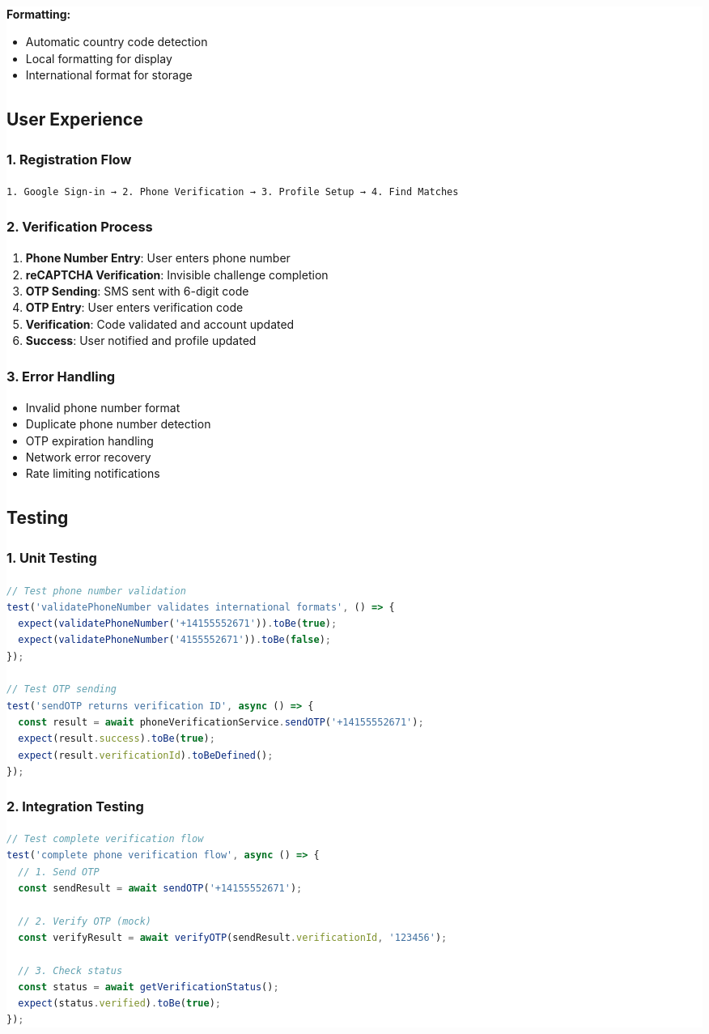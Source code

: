 **Formatting:**
- Automatic country code detection
- Local formatting for display
- International format for storage

## User Experience

### **1. Registration Flow**
```
1. Google Sign-in → 2. Phone Verification → 3. Profile Setup → 4. Find Matches
```

### **2. Verification Process**
1. **Phone Number Entry**: User enters phone number
2. **reCAPTCHA Verification**: Invisible challenge completion
3. **OTP Sending**: SMS sent with 6-digit code
4. **OTP Entry**: User enters verification code
5. **Verification**: Code validated and account updated
6. **Success**: User notified and profile updated

### **3. Error Handling**
- Invalid phone number format
- Duplicate phone number detection
- OTP expiration handling
- Network error recovery
- Rate limiting notifications

## Testing

### **1. Unit Testing**
```typescript
// Test phone number validation
test('validatePhoneNumber validates international formats', () => {
  expect(validatePhoneNumber('+14155552671')).toBe(true);
  expect(validatePhoneNumber('4155552671')).toBe(false);
});

// Test OTP sending
test('sendOTP returns verification ID', async () => {
  const result = await phoneVerificationService.sendOTP('+14155552671');
  expect(result.success).toBe(true);
  expect(result.verificationId).toBeDefined();
});
```

### **2. Integration Testing**
```typescript
// Test complete verification flow
test('complete phone verification flow', async () => {
  // 1. Send OTP
  const sendResult = await sendOTP('+14155552671');
  
  // 2. Verify OTP (mock)
  const verifyResult = await verifyOTP(sendResult.verificationId, '123456');
  
  // 3. Check status
  const status = await getVerificationStatus();
  expect(status.verified).toBe(true);
});
```
